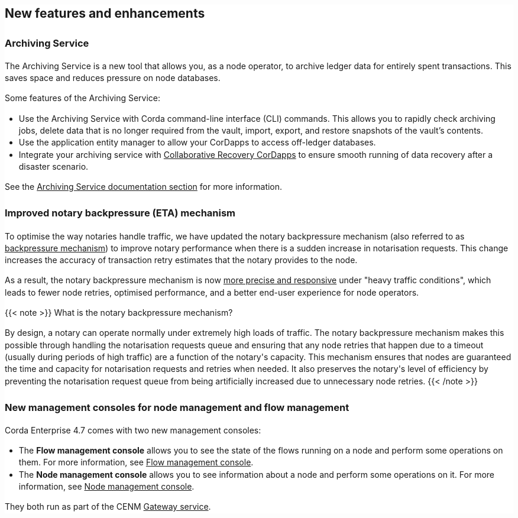 ## New features and enhancements

### Archiving Service

The Archiving Service is a new tool that allows you, as a node operator, to archive ledger data for entirely spent transactions. This saves space and reduces pressure on node databases.

Some features of the Archiving Service:

* Use the Archiving Service with Corda command-line interface (CLI) commands. This allows you to rapidly check archiving jobs, delete data that is no longer required from the vault, import, export, and restore snapshots of the vault’s contents.
* Use the application entity manager to allow your CorDapps to access off-ledger databases.
* Integrate your archiving service with [Collaborative Recovery CorDapps](node/collaborative-recovery/introduction-cr.md) to ensure smooth running of data recovery after a disaster scenario.

See the [Archiving Service documentation section](node/archiving/archiving-setup.md) for more information.

### Improved notary backpressure (ETA) mechanism

To optimise the way notaries handle traffic, we have updated the notary backpressure mechanism (also referred to as [backpressure mechanism](notary/faq/eta-mechanism.md#what-is-the-eta-mechanism)) to improve notary performance when there is a sudden increase in notarisation requests. This change increases the accuracy of transaction retry estimates that the notary provides to the node.

As a result, the notary backpressure mechanism is now [more precise and responsive](notary/notary-load-handling.md) under "heavy traffic conditions", which leads to fewer node retries, optimised performance, and a better end-user experience for node operators.

{{< note >}}
What is the notary backpressure mechanism?

By design, a notary can operate normally under extremely high loads of traffic. The notary backpressure mechanism makes this possible through handling the notarisation requests queue and ensuring that any node retries that happen due to a timeout (usually during periods of high traffic) are a function of the notary's capacity. This mechanism ensures that nodes are guaranteed the time and capacity for notarisation requests and retries when needed. It also preserves the notary's level of efficiency by preventing the notarisation request queue from being artificially increased due to unnecessary node retries.
{{< /note >}}

### New management consoles for node management and flow management

Corda Enterprise 4.7 comes with two new management consoles:

* The **Flow management console** allows you to see the state of the flows running on a node and perform some operations on them. For more information, see [Flow management console](node/node-flow-management-console.md).
* The **Node management console** allows you to see information about a node and perform some operations on it. For more information, see [Node management console](node/management-console/_index.md).

They both run as part of the CENM [Gateway service](../../cenm/1.5/gateway-service.md).
